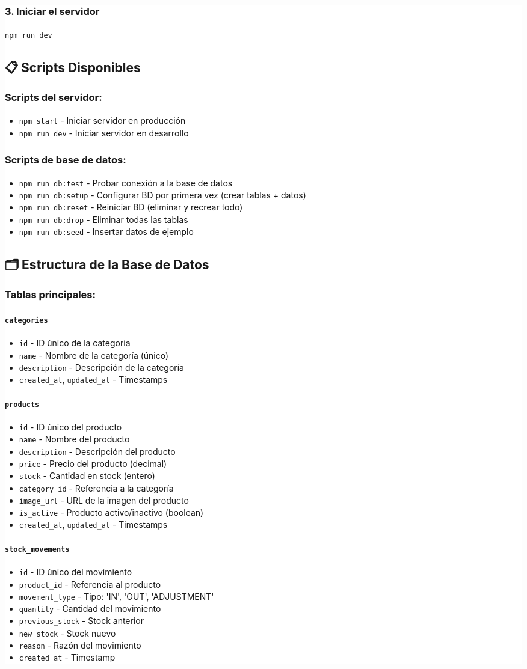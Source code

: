 ### 3. Iniciar el servidor
```bash
npm run dev
```

## 📋 Scripts Disponibles

### Scripts del servidor:
- `npm start` - Iniciar servidor en producción
- `npm run dev` - Iniciar servidor en desarrollo

### Scripts de base de datos:
- `npm run db:test` - Probar conexión a la base de datos
- `npm run db:setup` - Configurar BD por primera vez (crear tablas + datos)
- `npm run db:reset` - Reiniciar BD (eliminar y recrear todo)
- `npm run db:drop` - Eliminar todas las tablas
- `npm run db:seed` - Insertar datos de ejemplo

## 🗂️ Estructura de la Base de Datos

### Tablas principales:

#### `categories`
- `id` - ID único de la categoría
- `name` - Nombre de la categoría (único)
- `description` - Descripción de la categoría
- `created_at`, `updated_at` - Timestamps

#### `products`
- `id` - ID único del producto
- `name` - Nombre del producto
- `description` - Descripción del producto
- `price` - Precio del producto (decimal)
- `stock` - Cantidad en stock (entero)
- `category_id` - Referencia a la categoría
- `image_url` - URL de la imagen del producto
- `is_active` - Producto activo/inactivo (boolean)
- `created_at`, `updated_at` - Timestamps

#### `stock_movements`
- `id` - ID único del movimiento
- `product_id` - Referencia al producto
- `movement_type` - Tipo: 'IN', 'OUT', 'ADJUSTMENT'
- `quantity` - Cantidad del movimiento
- `previous_stock` - Stock anterior
- `new_stock` - Stock nuevo
- `reason` - Razón del movimiento
- `created_at` - Timestamp
